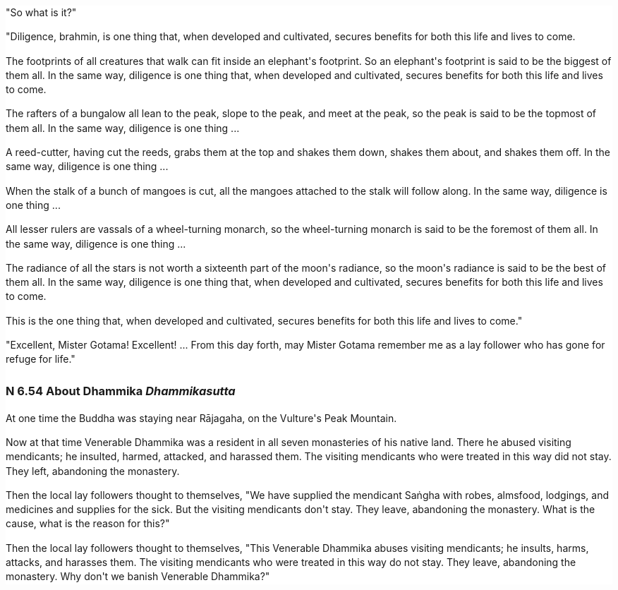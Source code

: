 "So what is it?"

"Diligence, brahmin, is one thing that, when developed and cultivated,
secures benefits for both this life and lives to come.

The footprints of all creatures that walk can fit inside an elephant's
footprint. So an elephant's footprint is said to be the biggest of them
all. In the same way, diligence is one thing that, when developed and
cultivated, secures benefits for both this life and lives to come.

The rafters of a bungalow all lean to the peak, slope to the peak, and
meet at the peak, so the peak is said to be the topmost of them all. In
the same way, diligence is one thing ...

A reed-cutter, having cut the reeds, grabs them at the top and shakes
them down, shakes them about, and shakes them off. In the same way,
diligence is one thing ...

When the stalk of a bunch of mangoes is cut, all the mangoes attached to
the stalk will follow along. In the same way, diligence is one thing ...

All lesser rulers are vassals of a wheel-turning monarch, so the
wheel-turning monarch is said to be the foremost of them all. In the
same way, diligence is one thing ...

The radiance of all the stars is not worth a sixteenth part of the
moon's radiance, so the moon's radiance is said to be the best of them
all. In the same way, diligence is one thing that, when developed and
cultivated, secures benefits for both this life and lives to come.

This is the one thing that, when developed and cultivated, secures
benefits for both this life and lives to come."

"Excellent, Mister Gotama! Excellent! ... From this day forth, may
Mister Gotama remember me as a lay follower who has gone for refuge for
life."


### N 6.54 About Dhammika  *Dhammikasutta*

At one time the Buddha was staying near Rājagaha, on the
Vulture's Peak Mountain.

Now at that time Venerable Dhammika was a resident in all seven
monasteries of his native land. There he abused visiting mendicants; he
insulted, harmed, attacked, and harassed them. The visiting mendicants
who were treated in this way did not stay. They left, abandoning the
monastery.

Then the local lay followers thought to themselves, "We have supplied
the mendicant Saṅgha with robes, almsfood, lodgings, and
medicines and supplies for the sick. But the visiting mendicants don't
stay. They leave, abandoning the monastery. What is the cause, what is
the reason for this?"

Then the local lay followers thought to themselves, "This Venerable
Dhammika abuses visiting mendicants; he insults, harms, attacks, and
harasses them. The visiting mendicants who were treated in this way do
not stay. They leave, abandoning the monastery. Why don't we banish
Venerable Dhammika?"
